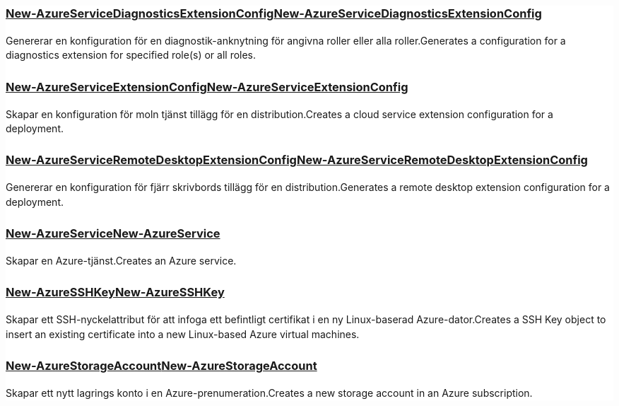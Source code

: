 
### [<span data-ttu-id="f060e-257">New-AzureServiceDiagnosticsExtensionConfig</span><span class="sxs-lookup"><span data-stu-id="f060e-257">New-AzureServiceDiagnosticsExtensionConfig</span></span>](./New-AzureServiceDiagnosticsExtensionConfig.md)
<span data-ttu-id="f060e-258">Genererar en konfiguration för en diagnostik-anknytning för angivna roller eller alla roller.</span><span class="sxs-lookup"><span data-stu-id="f060e-258">Generates a configuration for a diagnostics extension for specified role(s) or all roles.</span></span>


### [<span data-ttu-id="f060e-259">New-AzureServiceExtensionConfig</span><span class="sxs-lookup"><span data-stu-id="f060e-259">New-AzureServiceExtensionConfig</span></span>](./New-AzureServiceExtensionConfig.md)
<span data-ttu-id="f060e-260">Skapar en konfiguration för moln tjänst tillägg för en distribution.</span><span class="sxs-lookup"><span data-stu-id="f060e-260">Creates a cloud service extension configuration for a deployment.</span></span>


### [<span data-ttu-id="f060e-261">New-AzureServiceRemoteDesktopExtensionConfig</span><span class="sxs-lookup"><span data-stu-id="f060e-261">New-AzureServiceRemoteDesktopExtensionConfig</span></span>](./New-AzureServiceRemoteDesktopExtensionConfig.md)
<span data-ttu-id="f060e-262">Genererar en konfiguration för fjärr skrivbords tillägg för en distribution.</span><span class="sxs-lookup"><span data-stu-id="f060e-262">Generates a remote desktop extension configuration for a deployment.</span></span>


### [<span data-ttu-id="f060e-263">New-AzureService</span><span class="sxs-lookup"><span data-stu-id="f060e-263">New-AzureService</span></span>](./New-AzureService.md)
<span data-ttu-id="f060e-264">Skapar en Azure-tjänst.</span><span class="sxs-lookup"><span data-stu-id="f060e-264">Creates an Azure service.</span></span>


### [<span data-ttu-id="f060e-265">New-AzureSSHKey</span><span class="sxs-lookup"><span data-stu-id="f060e-265">New-AzureSSHKey</span></span>](./New-AzureSSHKey.md)
<span data-ttu-id="f060e-266">Skapar ett SSH-nyckelattribut för att infoga ett befintligt certifikat i en ny Linux-baserad Azure-dator.</span><span class="sxs-lookup"><span data-stu-id="f060e-266">Creates a SSH Key object to insert an existing certificate into a new Linux-based Azure virtual machines.</span></span>


### [<span data-ttu-id="f060e-267">New-AzureStorageAccount</span><span class="sxs-lookup"><span data-stu-id="f060e-267">New-AzureStorageAccount</span></span>](./New-AzureStorageAccount.md)
<span data-ttu-id="f060e-268">Skapar ett nytt lagrings konto i en Azure-prenumeration.</span><span class="sxs-lookup"><span data-stu-id="f060e-268">Creates a new storage account in an Azure subscription.</span></span>
